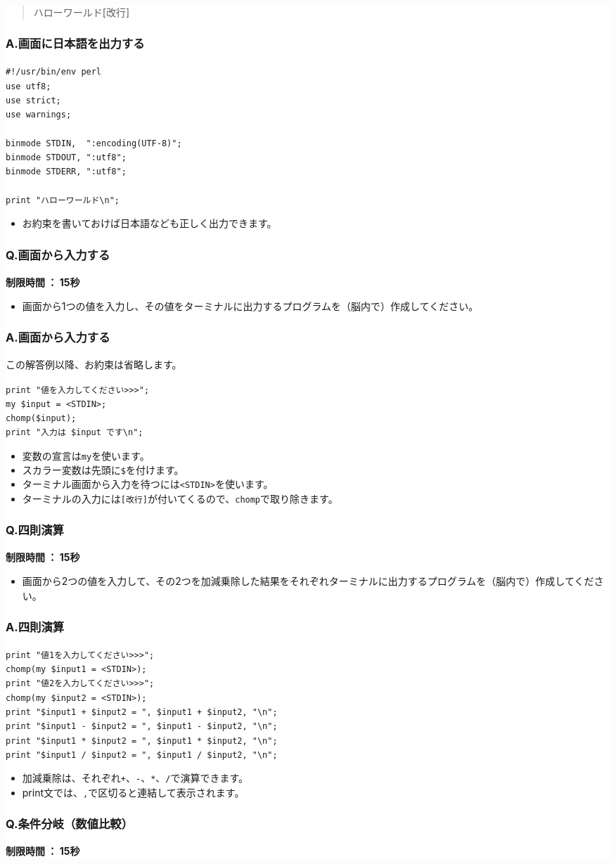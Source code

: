 > ハローワールド[改行]

### A.画面に日本語を出力する
    #!/usr/bin/env perl
    use utf8;
    use strict;
    use warnings;
    
    binmode STDIN,  ":encoding(UTF-8)";
    binmode STDOUT, ":utf8";
    binmode STDERR, ":utf8";

    print "ハローワールド\n";

* お約束を書いておけば日本語なども正しく出力できます。
### Q.画面から入力する
**制限時間 ： 15秒**

* 画面から1つの値を入力し、その値をターミナルに出力するプログラムを（脳内で）作成してください。

### A.画面から入力する
この解答例以降、お約束は省略します。

    print "値を入力してください>>>";
    my $input = <STDIN>;
    chomp($input);
    print "入力は $input です\n";

* 変数の宣言は`my`を使います。
* スカラー変数は先頭に`$`を付けます。
* ターミナル画面から入力を待つには`<STDIN>`を使います。
* ターミナルの入力には`[改行]`が付いてくるので、`chomp`で取り除きます。

### Q.四則演算
**制限時間 ： 15秒**

* 画面から2つの値を入力して、その2つを加減乗除した結果をそれぞれターミナルに出力するプログラムを（脳内で）作成してください。

### A.四則演算
    print "値1を入力してください>>>";
    chomp(my $input1 = <STDIN>);
    print "値2を入力してください>>>";
    chomp(my $input2 = <STDIN>);
    print "$input1 + $input2 = ", $input1 + $input2, "\n";
    print "$input1 - $input2 = ", $input1 - $input2, "\n";
    print "$input1 * $input2 = ", $input1 * $input2, "\n";
    print "$input1 / $input2 = ", $input1 / $input2, "\n";

* 加減乗除は、それぞれ`+`、`-`、`*`、`/`で演算できます。
* print文では、`,`で区切ると連結して表示されます。

### Q.条件分岐（数値比較）
**制限時間 ： 15秒**

